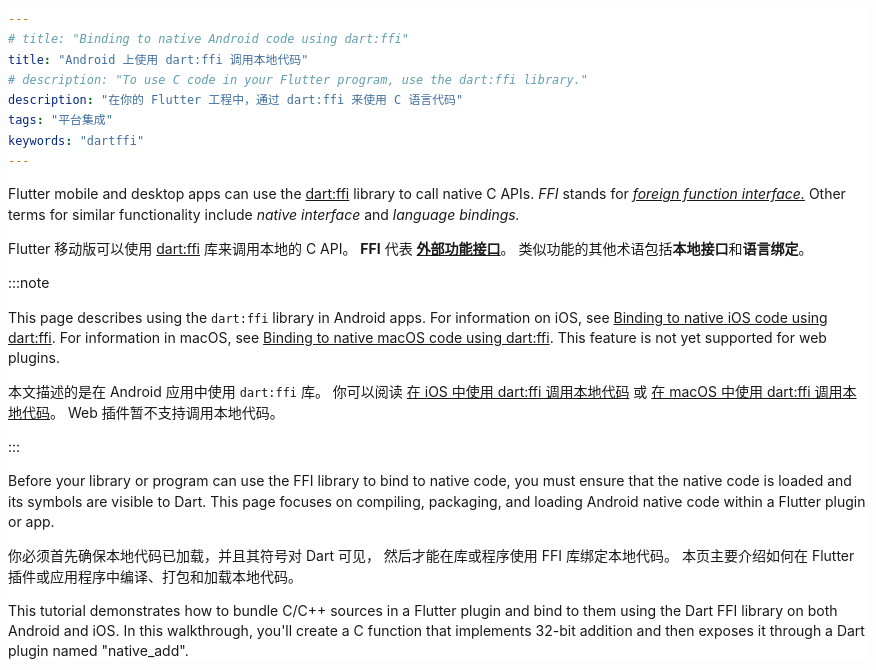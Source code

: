 ```yaml
---
# title: "Binding to native Android code using dart:ffi"
title: "Android 上使用 dart:ffi 调用本地代码"
# description: "To use C code in your Flutter program, use the dart:ffi library."
description: "在你的 Flutter 工程中，通过 dart:ffi 来使用 C 语言代码"
tags: "平台集成"
keywords: "dartffi"
---
```


<?code-excerpt path-base="platform_integration"?>

Flutter mobile and desktop apps can use the
[dart:ffi][] library to call native C APIs.
_FFI_ stands for [_foreign function interface._][FFI]
Other terms for similar functionality include
_native interface_ and _language bindings._

Flutter 移动版可以使用 [dart:ffi][] 库来调用本地的 C API。
**FFI** 代表 [**外部功能接口**][FFI]。
类似功能的其他术语包括**本地接口**和**语言绑定**。

:::note

This page describes using the `dart:ffi` library
in Android apps. For information on iOS, see
[Binding to native iOS code using dart:ffi][ios-ffi].
For information in macOS, see
[Binding to native macOS code using dart:ffi][macos-ffi].
This feature is not yet supported for web plugins.

本文描述的是在 Android 应用中使用 `dart:ffi` 库。
你可以阅读 [在 iOS 中使用 dart:ffi 调用本地代码][ios-ffi]
或 [在 macOS 中使用 dart:ffi 调用本地代码][macos-ffi]。
Web 插件暂不支持调用本地代码。

:::


[ios-ffi]: /platform-integration/ios/c-interop
[dart:ffi]: {{site.dart.api}}/dart-ffi/dart-ffi-library.html
[macos-ffi]: /platform-integration/macos/c-interop
[FFI]: https://en.wikipedia.org/wiki/Foreign_function_interface

Before your library or program can use the FFI library
to bind to native code, you must ensure that the
native code is loaded and its symbols are visible to Dart.
This page focuses on compiling, packaging,
and loading Android native code within a Flutter plugin or app.

你必须首先确保本地代码已加载，并且其符号对 Dart 可见，
然后才能在库或程序使用 FFI 库绑定本地代码。
本页主要介绍如何在 Flutter 插件或应用程序中编译、打包和加载本地代码。

This tutorial demonstrates how to bundle C/C++
sources in a Flutter plugin and bind to them using
the Dart FFI library on both Android and iOS.
In this walkthrough, you'll create a C function
that implements 32-bit addition and then
exposes it through a Dart plugin named "native_add".


[Dart API reference documentation]: {{site.dart.api}}
[`DynamicLibrary.executable`]: {{site.dart.api}}/dart-ffi/DynamicLibrary/DynamicLibrary.executable.html
[`DynamicLibrary.open`]: {{site.dart.api}}/dart-ffi/DynamicLibrary/DynamicLibrary.open.html
[`DynamicLibrary.process`]: {{site.dart.api}}/dart-ffi/DynamicLibrary/DynamicLibrary.process.html
[Android NDK Native APIs]: {{site.android-dev}}/ndk/guides/stable_apis
[Add C and C++ code to your project]: {{site.android-dev}}/studio/projects/add-native-code
[Android guidelines]: {{site.android-dev}}/topic/performance/reduce-apk-size#extract-false